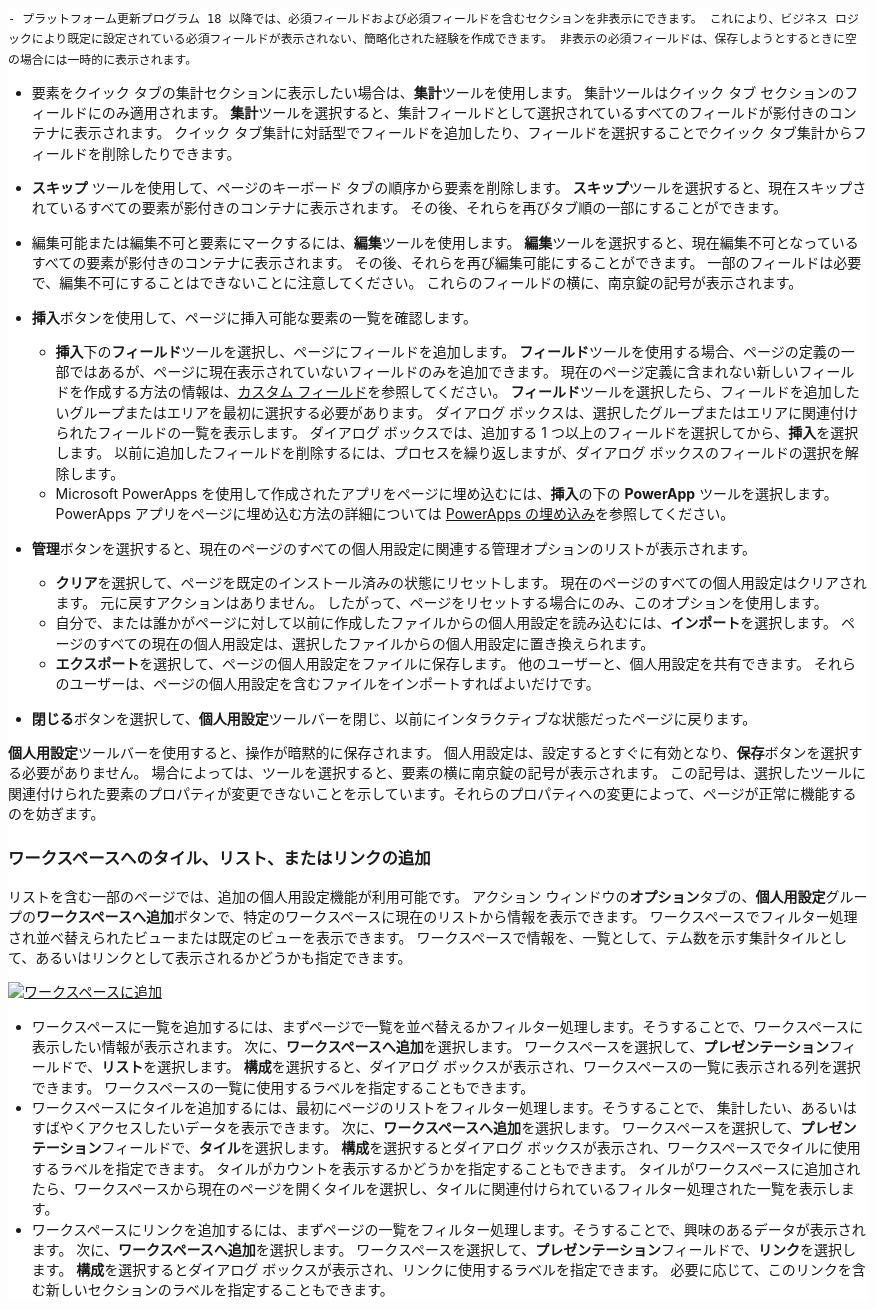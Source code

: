     - プラットフォーム更新プログラム 18 以降では、必須フィールドおよび必須フィールドを含むセクションを非表示にできます。 これにより、ビジネス ロジックにより既定に設定されている必須フィールドが表示されない、簡略化された経験を作成できます。 非表示の必須フィールドは、保存しようとするときに空の場合には一時的に表示されます。

- 要素をクイック タブの集計セクションに表示したい場合は、**集計**ツールを使用します。 集計ツールはクイック タブ セクションのフィールドにのみ適用されます。 **集計**ツールを選択すると、集計フィールドとして選択されているすべてのフィールドが影付きのコンテナに表示されます。 クイック タブ集計に対話型でフィールドを追加したり、フィールドを選択することでクイック タブ集計からフィールドを削除したりできます。
- **スキップ** ツールを使用して、ページのキーボード タブの順序から要素を削除します。 **スキップ**ツールを選択すると、現在スキップされているすべての要素が影付きのコンテナに表示されます。 その後、それらを再びタブ順の一部にすることができます。
- 編集可能または編集不可と要素にマークするには、**編集**ツールを使用します。 **編集**ツールを選択すると、現在編集不可となっているすべての要素が影付きのコンテナに表示されます。 その後、それらを再び編集可能にすることができます。 一部のフィールドは必要で、編集不可にすることはできないことに注意してください。 これらのフィールドの横に、南京錠の記号が表示されます。
- **挿入**ボタンを使用して、ページに挿入可能な要素の一覧を確認します。

    - **挿入**下の**フィールド**ツールを選択し、ページにフィールドを追加します。 **フィールド**ツールを使用する場合、ページの定義の一部ではあるが、ページに現在表示されていないフィールドのみを追加できます。 現在のページ定義に含まれない新しいフィールドを作成する方法の情報は、[カスタム フィールド](user-defined-fields.md)を参照してください。 **フィールド**ツールを選択したら、フィールドを追加したいグループまたはエリアを最初に選択する必要があります。 ダイアログ ボックスは、選択したグループまたはエリアに関連付けられたフィールドの一覧を表示します。 ダイアログ ボックスでは、追加する 1 つ以上のフィールドを選択してから、**挿入**を選択します。 以前に追加したフィールドを削除するには、プロセスを繰り返しますが、ダイアログ ボックスのフィールドの選択を解除します。
    - Microsoft PowerApps を使用して作成されたアプリをページに埋め込むには、**挿入**の下の **PowerApp** ツールを選択します。 PowerApps アプリをページに埋め込む方法の詳細については [PowerApps の埋め込み](embed-power-apps.md)を参照してください。

- **管理**ボタンを選択すると、現在のページのすべての個人用設定に関連する管理オプションのリストが表示されます。

    - **クリア**を選択して、ページを既定のインストール済みの状態にリセットします。 現在のページのすべての個人用設定はクリアされます。 元に戻すアクションはありません。 したがって、ページをリセットする場合にのみ、このオプションを使用します。
    - 自分で、または誰かがページに対して以前に作成したファイルからの個人用設定を読み込むには、**インポート**を選択します。 ページのすべての現在の個人用設定は、選択したファイルからの個人用設定に置き換えられます。
    - **エクスポート**を選択して、ページの個人用設定をファイルに保存します。 他のユーザーと、個人用設定を共有できます。 それらのユーザーは、ページの個人用設定を含むファイルをインポートすればよいだけです。

- **閉じる**ボタンを選択して、**個人用設定**ツールバーを閉じ、以前にインタラクティブな状態だったページに戻ります。

**個人用設定**ツールバーを使用すると、操作が暗黙的に保存されます。 個人用設定は、設定するとすぐに有効となり、**保存**ボタンを選択する必要がありません。 場合によっては、ツールを選択すると、要素の横に南京錠の記号が表示されます。 この記号は、選択したツールに関連付けられた要素のプロパティが変更できないことを示しています。それらのプロパティへの変更によって、ページが正常に機能するのを妨ぎます。

### <a name="adding-a-tile-list-or-link-to-a-workspace"></a>ワークスペースへのタイル、リスト、またはリンクの追加

リストを含む一部のページでは、追加の個人用設定機能が利用可能です。 アクション ウィンドウの**オプション**タブの、**個人用設定**グループの**ワークスペースへ追加**ボタンで、特定のワークスペースに現在のリストから情報を表示できます。 ワークスペースでフィルター処理され並べ替えられたビューまたは既定のビューを表示できます。 ワークスペースで情報を、一覧として、テム数を示す集計タイルとして、あるいはリンクとして表示されるかどうかも指定できます。

[![ワークスペースに追加](./media/personalization-addtoworkspace.png)](./media/personalization-addtoworkspace.png)

- ワークスペースに一覧を追加するには、まずページで一覧を並べ替えるかフィルター処理します。そうすることで、ワークスペースに表示したい情報が表示されます。 次に、**ワークスペースへ追加**を選択します。 ワークスペースを選択して、**プレゼンテーション**フィールドで、**リスト**を選択します。 **構成**を選択すると、ダイアログ ボックスが表示され、ワークスペースの一覧に表示される列を選択できます。 ワークスペースの一覧に使用するラベルを指定することもできます。
- ワークスペースにタイルを追加するには、最初にページのリストをフィルター処理します。そうすることで、 集計したい、あるいはすばやくアクセスしたいデータを表示できます。 次に、**ワークスペースへ追加**を選択します。 ワークスペースを選択して、**プレゼンテーション**フィールドで、**タイル**を選択します。 **構成**を選択するとダイアログ ボックスが表示され、ワークスペースでタイルに使用するラベルを指定できます。 タイルがカウントを表示するかどうかを指定することもできます。 タイルがワークスペースに追加されたら、ワークスペースから現在のページを開くタイルを選択し、タイルに関連付けられているフィルター処理された一覧を表示します。
- ワークスペースにリンクを追加するには、まずページの一覧をフィルター処理します。そうすることで、興味のあるデータが表示されます。 次に、**ワークスペースへ追加**を選択します。 ワークスペースを選択して、**プレゼンテーション**フィールドで、**リンク**を選択します。 **構成**を選択するとダイアログ ボックスが表示され、リンクに使用するラベルを指定できます。 必要に応じて、このリンクを含む新しいセクションのラベルを指定することもできます。
